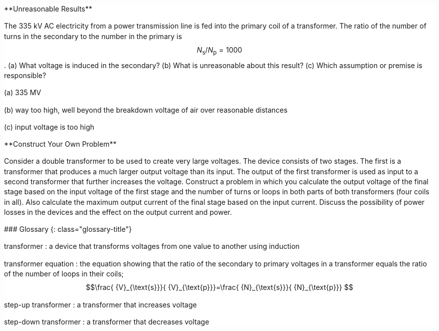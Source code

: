 </div>
</div>

<div class="exercise" data-element-type="problems-exercises">
<div class="problem" markdown="1">
**Unreasonable Results**

The 335 kV AC electricity from a power transmission line is fed into the primary
coil of a transformer. The ratio of the number of turns in the secondary to the
number in the primary is $${N}_{\text{s}}/{N}_{\text{p}}=1000 $$ .
(a) What voltage is induced in the secondary? (b) What is unreasonable about
this result? (c) Which assumption or premise is responsible?

</div>
<div class="solution" markdown="1">
(a) 335 MV

(b) way too high, well beyond the breakdown voltage of air over reasonable
distances

(c) input voltage is too high

</div>
</div>

<div class="exercise" data-element-type="problems-exercises">
<div class="problem" markdown="1">
**Construct Your Own Problem**

Consider a double transformer to be used to create very large voltages. The
device consists of two stages. The first is a transformer that produces a much
larger output voltage than its input. The output of the first transformer is
used as input to a second transformer that further increases the voltage.
Construct a problem in which you calculate the output voltage of the final stage
based on the input voltage of the first stage and the number of turns or loops
in both parts of both transformers (four coils in all). Also calculate the
maximum output current of the final stage based on the input current. Discuss
the possibility of power losses in the devices and the effect on the output
current and power.

</div>
</div>

<div class="glossary" markdown="1">
### Glossary
{: class="glossary-title"}

transformer
: a device that transforms voltages from one value to another using induction

transformer equation
: the equation showing that the ratio of the secondary to primary voltages in a
transformer equals the ratio of the number of loops in their coils; $$\frac{
{V}_{\text{s}}}{ {V}_{\text{p}}}=\frac{ {N}_{\text{s}}}{ {N}_{\text{p}}} $$

step-up transformer
: a transformer that increases voltage

step-down transformer
: a transformer that decreases voltage

</div>
